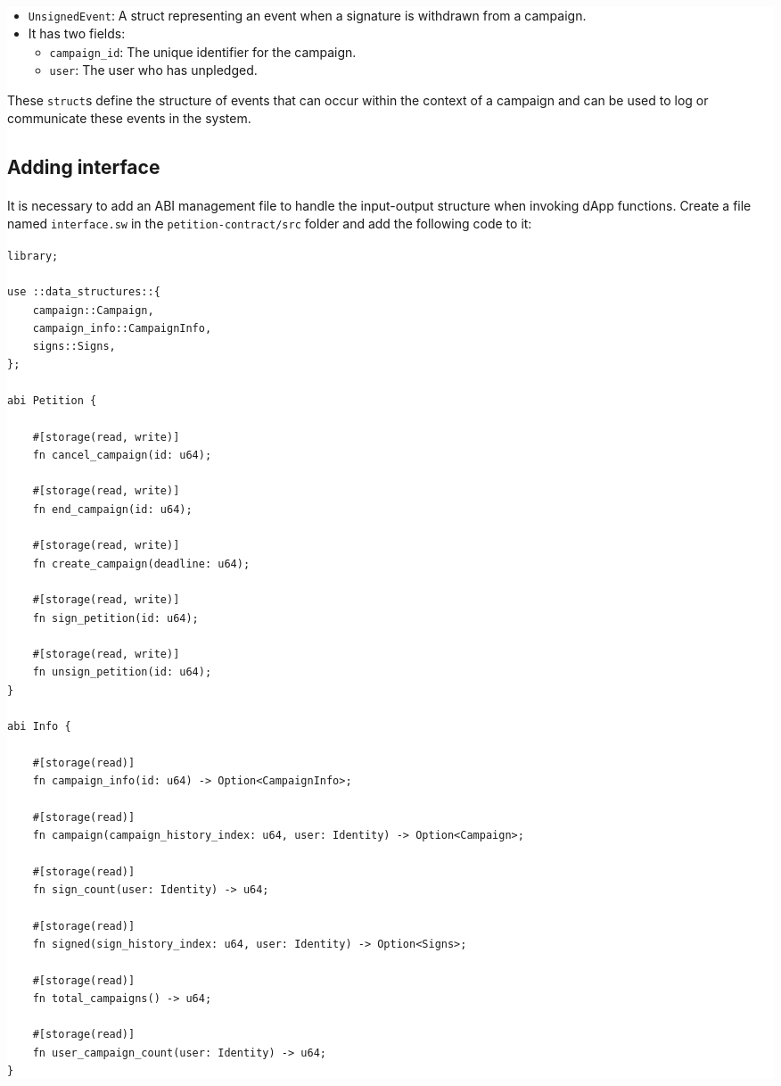 - `UnsignedEvent`: A struct representing an event when a signature is withdrawn from a campaign.
- It has two fields:
    - `campaign_id`: The unique identifier for the campaign.
    - `user`: The user who has unpledged.

These `struct`s define the structure of events that can occur within the context of a campaign and can be used to log or communicate these events in the system.

## Adding interface

It is necessary to add an ABI management file to handle the input-output structure when invoking dApp functions. Create a file named `interface.sw` in the `petition-contract/src` folder and add the following code to it:

```
library;

use ::data_structures::{
    campaign::Campaign,
    campaign_info::CampaignInfo,
    signs::Signs,
};

abi Petition {
    
    #[storage(read, write)]
    fn cancel_campaign(id: u64);
   
    #[storage(read, write)]
    fn end_campaign(id: u64);
   
    #[storage(read, write)]
    fn create_campaign(deadline: u64);
    
    #[storage(read, write)]
    fn sign_petition(id: u64);

    #[storage(read, write)]
    fn unsign_petition(id: u64);
}

abi Info {

    #[storage(read)]
    fn campaign_info(id: u64) -> Option<CampaignInfo>;

    #[storage(read)]
    fn campaign(campaign_history_index: u64, user: Identity) -> Option<Campaign>;

    #[storage(read)]
    fn sign_count(user: Identity) -> u64;

    #[storage(read)]
    fn signed(sign_history_index: u64, user: Identity) -> Option<Signs>;

    #[storage(read)]
    fn total_campaigns() -> u64;

    #[storage(read)]
    fn user_campaign_count(user: Identity) -> u64;
}
```
